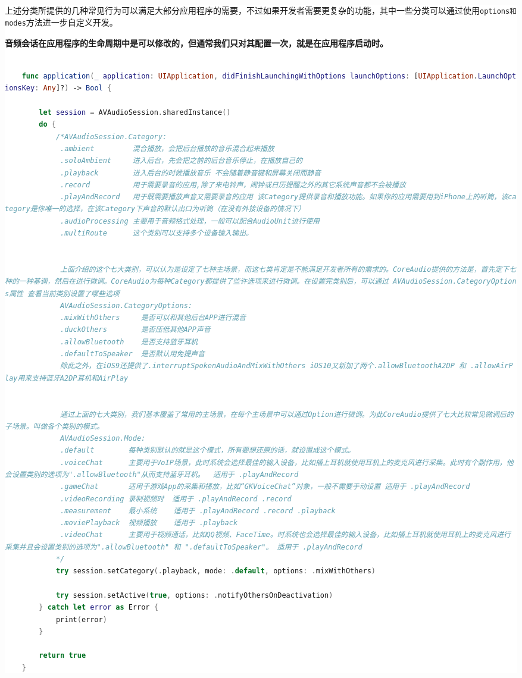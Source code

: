 上述分类所提供的几种常见行为可以满足大部分应用程序的需要，不过如果开发者需要更复杂的功能，其中一些分类可以通过使用`options和modes`方法进一步自定义开发。

**音频会话在应用程序的生命周期中是可以修改的，但通常我们只对其配置一次，就是在应用程序启动时。**
``` Swift

    func application(_ application: UIApplication, didFinishLaunchingWithOptions launchOptions: [UIApplication.LaunchOptionsKey: Any]?) -> Bool {
        
        let session = AVAudioSession.sharedInstance()
        do {
            /*AVAudioSession.Category:
             .ambient         混合播放，会把后台播放的音乐混合起来播放
             .soloAmbient     进入后台，先会把之前的后台音乐停止，在播放自己的
             .playback        进入后台的时候播放音乐 不会随着静音键和屏幕关闭而静音
             .record          用于需要录音的应用,除了来电铃声，闹钟或日历提醒之外的其它系统声音都不会被播放
             .playAndRecord   用于既需要播放声音又需要录音的应用 该Category提供录音和播放功能。如果你的应用需要用到iPhone上的听筒，该category是你唯一的选择，在该Category下声音的默认出口为听筒（在没有外接设备的情况下）
             .audioProcessing 主要用于音频格式处理，一般可以配合AudioUnit进行使用
             .multiRoute      这个类别可以支持多个设备输入输出。
             
             
             上面介绍的这个七大类别，可以认为是设定了七种主场景，而这七类肯定是不能满足开发者所有的需求的。CoreAudio提供的方法是，首先定下七种的一种基调，然后在进行微调。CoreAudio为每种Category都提供了些许选项来进行微调。在设置完类别后，可以通过 AVAudioSession.CategoryOptions属性 查看当前类别设置了哪些选项
             AVAudioSession.CategoryOptions:
             .mixWithOthers     是否可以和其他后台APP进行混音
             .duckOthers        是否压低其他APP声音
             .allowBluetooth    是否支持蓝牙耳机
             .defaultToSpeaker  是否默认用免提声音
             除此之外，在iOS9还提供了.interruptSpokenAudioAndMixWithOthers iOS10又新加了两个.allowBluetoothA2DP 和 .allowAirPlay用来支持蓝牙A2DP耳机和AirPlay
             
             
             通过上面的七大类别，我们基本覆盖了常用的主场景，在每个主场景中可以通过Option进行微调。为此CoreAudio提供了七大比较常见微调后的子场景。叫做各个类别的模式。
             AVAudioSession.Mode:
             .default        每种类别默认的就是这个模式，所有要想还原的话，就设置成这个模式。
             .voiceChat      主要用于VoIP场景，此时系统会选择最佳的输入设备，比如插上耳机就使用耳机上的麦克风进行采集。此时有个副作用，他会设置类别的选项为".allowBluetooth"从而支持蓝牙耳机。  适用于 .playAndRecord
             .gameChat       适用于游戏App的采集和播放，比如“GKVoiceChat”对象，一般不需要手动设置 适用于 .playAndRecord
             .videoRecording 录制视频时  适用于 .playAndRecord .record
             .measurement    最小系统    适用于 .playAndRecord .record .playback
             .moviePlayback  视频播放    适用于 .playback
             .videoChat      主要用于视频通话，比如QQ视频、FaceTime。时系统也会选择最佳的输入设备，比如插上耳机就使用耳机上的麦克风进行采集并且会设置类别的选项为".allowBluetooth" 和 ".defaultToSpeaker"。 适用于 .playAndRecord
            */
            try session.setCategory(.playback, mode: .default, options: .mixWithOthers)
            
            try session.setActive(true, options: .notifyOthersOnDeactivation)
        } catch let error as Error {
            print(error)
        }

        return true
    }
```
